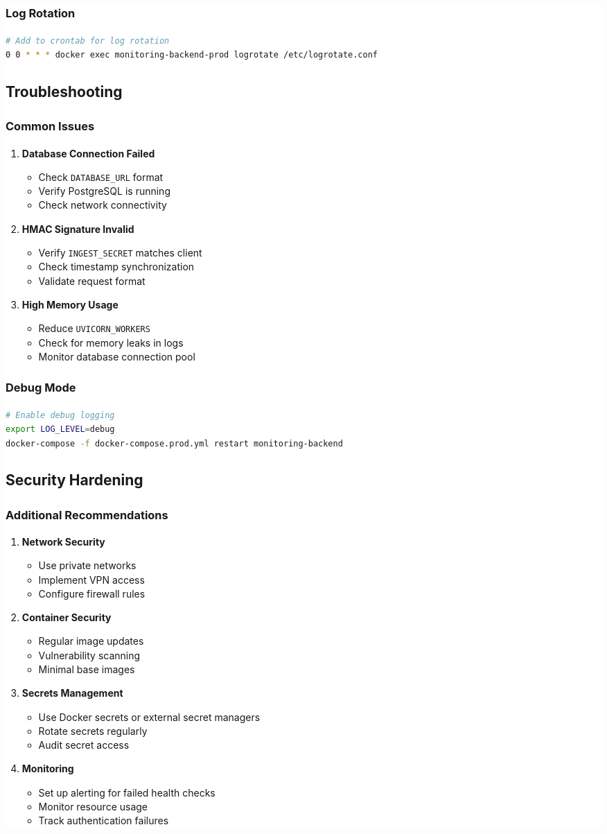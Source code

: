### Log Rotation
```bash
# Add to crontab for log rotation
0 0 * * * docker exec monitoring-backend-prod logrotate /etc/logrotate.conf
```

## Troubleshooting

### Common Issues
1. **Database Connection Failed**
   - Check `DATABASE_URL` format
   - Verify PostgreSQL is running
   - Check network connectivity

2. **HMAC Signature Invalid**
   - Verify `INGEST_SECRET` matches client
   - Check timestamp synchronization
   - Validate request format

3. **High Memory Usage**
   - Reduce `UVICORN_WORKERS`
   - Check for memory leaks in logs
   - Monitor database connection pool

### Debug Mode
```bash
# Enable debug logging
export LOG_LEVEL=debug
docker-compose -f docker-compose.prod.yml restart monitoring-backend
```

## Security Hardening

### Additional Recommendations
1. **Network Security**
   - Use private networks
   - Implement VPN access
   - Configure firewall rules

2. **Container Security**
   - Regular image updates
   - Vulnerability scanning
   - Minimal base images

3. **Secrets Management**
   - Use Docker secrets or external secret managers
   - Rotate secrets regularly
   - Audit secret access

4. **Monitoring**
   - Set up alerting for failed health checks
   - Monitor resource usage
   - Track authentication failures
